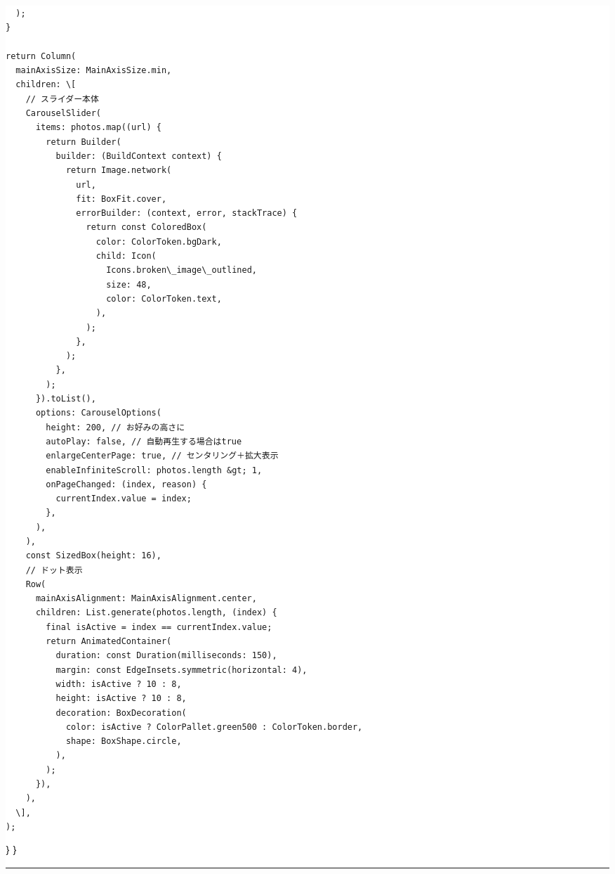       );
    }

    return Column(
      mainAxisSize: MainAxisSize.min,
      children: \[
        // スライダー本体
        CarouselSlider(
          items: photos.map((url) {
            return Builder(
              builder: (BuildContext context) {
                return Image.network(
                  url,
                  fit: BoxFit.cover,
                  errorBuilder: (context, error, stackTrace) {
                    return const ColoredBox(
                      color: ColorToken.bgDark,
                      child: Icon(
                        Icons.broken\_image\_outlined,
                        size: 48,
                        color: ColorToken.text,
                      ),
                    );
                  },
                );
              },
            );
          }).toList(),
          options: CarouselOptions(
            height: 200, // お好みの高さに
            autoPlay: false, // 自動再生する場合はtrue
            enlargeCenterPage: true, // センタリング＋拡大表示
            enableInfiniteScroll: photos.length &gt; 1,
            onPageChanged: (index, reason) {
              currentIndex.value = index;
            },
          ),
        ),
        const SizedBox(height: 16),
        // ドット表示
        Row(
          mainAxisAlignment: MainAxisAlignment.center,
          children: List.generate(photos.length, (index) {
            final isActive = index == currentIndex.value;
            return AnimatedContainer(
              duration: const Duration(milliseconds: 150),
              margin: const EdgeInsets.symmetric(horizontal: 4),
              width: isActive ? 10 : 8,
              height: isActive ? 10 : 8,
              decoration: BoxDecoration(
                color: isActive ? ColorPallet.green500 : ColorToken.border,
                shape: BoxShape.circle,
              ),
            );
          }),
        ),
      \],
    );
  }
}

---